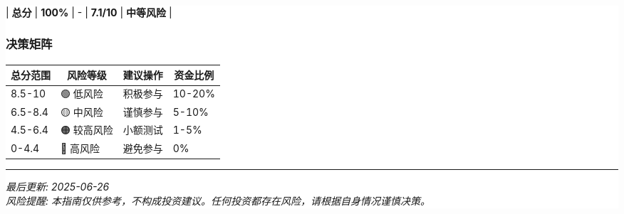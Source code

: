 | **总分** | **100%** | - | **7.1/10** | **中等风险** |

### 决策矩阵

| 总分范围 | 风险等级 | 建议操作 | 资金比例 |
|----------|----------|----------|----------|
| 8.5-10 | 🟢 低风险 | 积极参与 | 10-20% |
| 6.5-8.4 | 🟡 中风险 | 谨慎参与 | 5-10% |
| 4.5-6.4 | 🟠 较高风险 | 小额测试 | 1-5% |
| 0-4.4 | 🔴 高风险 | 避免参与 | 0% |

---

*最后更新: 2025-06-26*  
*风险提醒: 本指南仅供参考，不构成投资建议。任何投资都存在风险，请根据自身情况谨慎决策。*